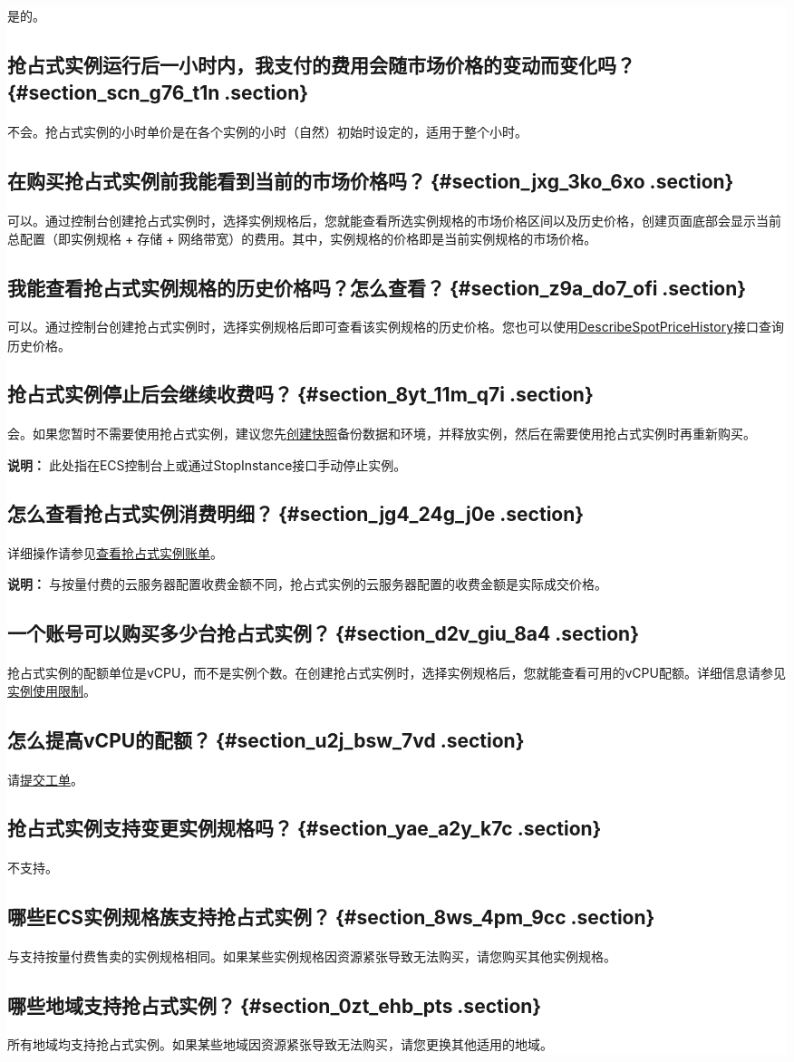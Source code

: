是的。

## 抢占式实例运行后一小时内，我支付的费用会随市场价格的变动而变化吗？ {#section_scn_g76_t1n .section}

不会。抢占式实例的小时单价是在各个实例的小时（自然）初始时设定的，适用于整个小时。

## 在购买抢占式实例前我能看到当前的市场价格吗？ {#section_jxg_3ko_6xo .section}

可以。通过控制台创建抢占式实例时，选择实例规格后，您就能查看所选实例规格的市场价格区间以及历史价格，创建页面底部会显示当前总配置（即实例规格 + 存储 + 网络带宽）的费用。其中，实例规格的价格即是当前实例规格的市场价格。

## 我能查看抢占式实例规格的历史价格吗？怎么查看？ {#section_z9a_do7_ofi .section}

可以。通过控制台创建抢占式实例时，选择实例规格后即可查看该实例规格的历史价格。您也可以使用[DescribeSpotPriceHistory](../intl.zh-CN/API参考/实例/DescribeSpotPriceHistory.md#)接口查询历史价格。

## 抢占式实例停止后会继续收费吗？ {#section_8yt_11m_q7i .section}

会。如果您暂时不需要使用抢占式实例，建议您先[创建快照](../intl.zh-CN/快照/使用快照/创建快照.md#)备份数据和环境，并释放实例，然后在需要使用抢占式实例时再重新购买。

**说明：** 此处指在ECS控制台上或通过StopInstance接口手动停止实例。

## 怎么查看抢占式实例消费明细？ {#section_jg4_24g_j0e .section}

详细操作请参见[查看抢占式实例账单](intl.zh-CN/实例/选择实例购买方式/抢占式实例/创建抢占式实例.md#section_pkj_3qt_qgb)。

**说明：** 与按量付费的云服务器配置收费金额不同，抢占式实例的云服务器配置的收费金额是实际成交价格。

## 一个账号可以购买多少台抢占式实例？ {#section_d2v_giu_8a4 .section}

抢占式实例的配额单位是vCPU，而不是实例个数。在创建抢占式实例时，选择实例规格后，您就能查看可用的vCPU配额。详细信息请参见[实例使用限制](../intl.zh-CN/产品简介/使用限制.md#section_tbg_zdx_wdb)。

## 怎么提高vCPU的配额？ {#section_u2j_bsw_7vd .section}

请[提交工单](https://workorder-intl.console.aliyun.com/#/ticket/createIndex)。

## 抢占式实例支持变更实例规格吗？ {#section_yae_a2y_k7c .section}

不支持。

## 哪些ECS实例规格族支持抢占式实例？ {#section_8ws_4pm_9cc .section}

与支持按量付费售卖的实例规格相同。如果某些实例规格因资源紧张导致无法购买，请您购买其他实例规格。

## 哪些地域支持抢占式实例？ {#section_0zt_ehb_pts .section}

所有地域均支持抢占式实例。如果某些地域因资源紧张导致无法购买，请您更换其他适用的地域。
